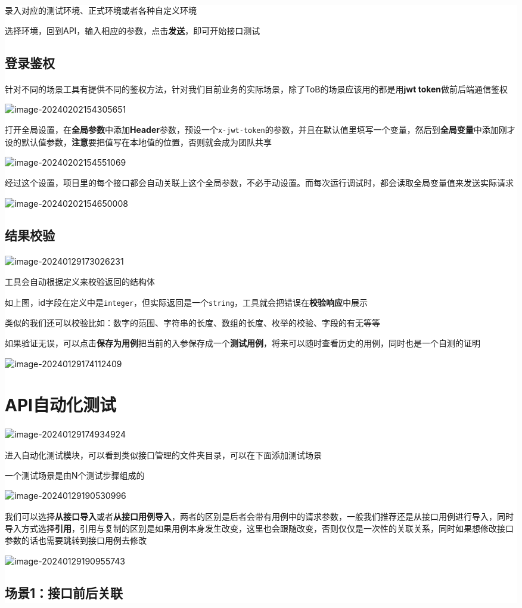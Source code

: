 录入对应的测试环境、正式环境或者各种自定义环境

选择环境，回到API，输入相应的参数，点击**发送**，即可开始接口测试

## 登录鉴权

针对不同的场景工具有提供不同的鉴权方法，针对我们目前业务的实际场景，除了ToB的场景应该用的都是用**jwt token**做前后端通信鉴权

![image-20240202154305651](https://kuimo-markdown-pic.oss-cn-hangzhou.aliyuncs.com/image-20240202154305651.png)

打开全局设置，在**全局参数**中添加**Header**参数，预设一个`x-jwt-token`的参数，并且在默认值里填写一个变量，然后到**全局变量**中添加刚才设的默认值参数，**注意**要把值写在本地值的位置，否则就会成为团队共享

![image-20240202154551069](https://kuimo-markdown-pic.oss-cn-hangzhou.aliyuncs.com/image-20240202154551069.png)

经过这个设置，项目里的每个接口都会自动关联上这个全局参数，不必手动设置。而每次运行调试时，都会读取全局变量值来发送实际请求

![image-20240202154650008](https://kuimo-markdown-pic.oss-cn-hangzhou.aliyuncs.com/image-20240202154650008.png)



## 结果校验

![image-20240129173026231](https://kuimo-markdown-pic.oss-cn-hangzhou.aliyuncs.com/image-20240129173026231.png)

工具会自动根据定义来校验返回的结构体

如上图，id字段在定义中是`integer`，但实际返回是一个`string`，工具就会把错误在**校验响应**中展示

类似的我们还可以校验比如：数字的范围、字符串的长度、数组的长度、枚举的校验、字段的有无等等

如果验证无误，可以点击**保存为用例**把当前的入参保存成一个**测试用例**，将来可以随时查看历史的用例，同时也是一个自测的证明

![image-20240129174112409](https://kuimo-markdown-pic.oss-cn-hangzhou.aliyuncs.com/image-20240129174112409.png)



# API自动化测试

![image-20240129174934924](https://kuimo-markdown-pic.oss-cn-hangzhou.aliyuncs.com/image-20240129174934924.png)

进入自动化测试模块，可以看到类似接口管理的文件夹目录，可以在下面添加测试场景

一个测试场景是由N个测试步骤组成的

![image-20240129190530996](https://kuimo-markdown-pic.oss-cn-hangzhou.aliyuncs.com/image-20240129190530996.png)

我们可以选择**从接口导入**或者**从接口用例导入**，两者的区别是后者会带有用例中的请求参数，一般我们推荐还是从接口用例进行导入，同时导入方式选择**引用**，引用与复制的区别是如果用例本身发生改变，这里也会跟随改变，否则仅仅是一次性的关联关系，同时如果想修改接口参数的话也需要跳转到接口用例去修改

![image-20240129190955743](https://kuimo-markdown-pic.oss-cn-hangzhou.aliyuncs.com/image-20240129190955743.png)

## 场景1：接口前后关联
